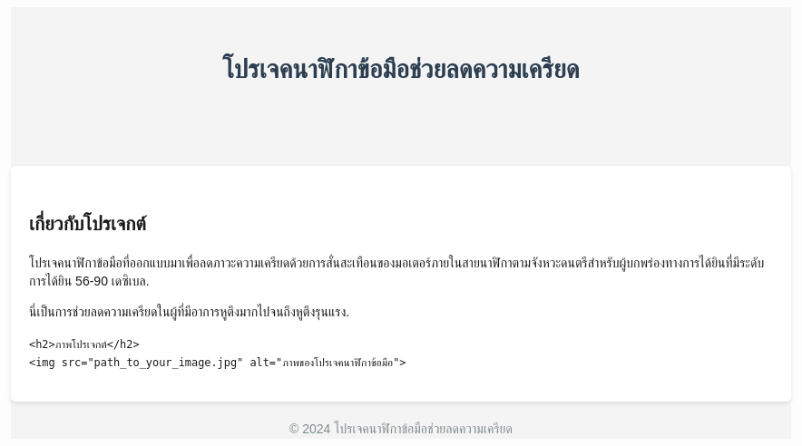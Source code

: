 <!DOCTYPE html>
<html lang="th">
<head>
    <meta charset="UTF-8">
    <meta name="viewport" content="width=device-width, initial-scale=1.0">
    <title>โปรเจคนาฬิกาข้อมือเพื่อการลดความเครียด</title>
    <style>
        body {
            font-family: Arial, sans-serif;
            background-color: #f4f4f4;
            margin: 0;
            padding: 20px;
        }
        header {
            text-align: center;
            padding: 10px;
        }
        h1 {
            color: #2c3e50;
        }
        .content {
            background: white;
            padding: 20px;
            border-radius: 5px;
            box-shadow: 0 2px 5px rgba(0,0,0,0.1);
            margin-top: 20px;
        }
        img {
            max-width: 100%;
            height: auto;
            border-radius: 5px;
        }
        footer {
            text-align: center;
            margin-top: 20px;
            color: #7f8c8d;
        }
    </style>
</head>
<body>

<header>
    <h1>โปรเจคนาฬิกาข้อมือช่วยลดความเครียด</h1>
</header>

<div class="content">
    <h2>เกี่ยวกับโปรเจกต์</h2>
    <p>โปรเจคนาฬิกาข้อมือที่ออกแบบมาเพื่อลดภาวะความเครียดด้วยการสั่นสะเทือนของมอเตอร์ภายในสายนาฬิกาตามจังหวะดนตรีสำหรับผู้บกพร่องทางการได้ยินที่มีระดับการได้ยิน 56-90 เดซิเบล.</p>
    <p>นี่เป็นการช่วยลดความเครียดในผู้ที่มีอาการหูตึงมากไปจนถึงหูตึงรุนแรง.</p>
    
    <h2>ภาพโปรเจกต์</h2>
    <img src="path_to_your_image.jpg" alt="ภาพของโปรเจคนาฬิกาข้อมือ">
</div>

<footer>
    <p>© 2024 โปรเจคนาฬิกาข้อมือช่วยลดความเครียด</p>
</footer>

</body>
</html>
